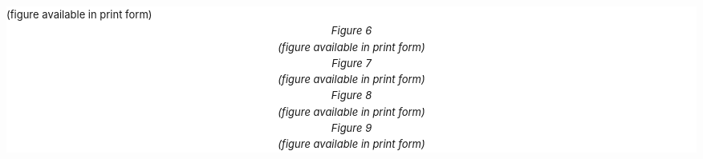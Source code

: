    <font size="-1">
    (figure available in print form)
   </font>
  </i>
 </center>
 <center>
  <i>
   <font size="-1">
    Figure 6
   </font>
  </i>
 </center>
 <center>
  <i>
   <font size="-1">
    (figure available in print form)
   </font>
  </i>
 </center>
 <center>
  <i>
   <font size="-1">
    Figure 7
   </font>
  </i>
 </center>
 <center>
  <i>
   <font size="-1">
    (figure available in print form)
   </font>
  </i>
 </center>
 <center>
  <i>
   <font size="-1">
    Figure 8
   </font>
  </i>
 </center>
 <center>
  <i>
   <font size="-1">
    (figure available in print form)
   </font>
  </i>
 </center>
 <center>
  <i>
   <font size="-1">
    Figure 9
   </font>
  </i>
 </center>
 <center>
  <i>
   <font size="-1">
    (figure available in print form)
   </font>
  </i>
 </center>
 <center>
  <i>
   <font size="-1">